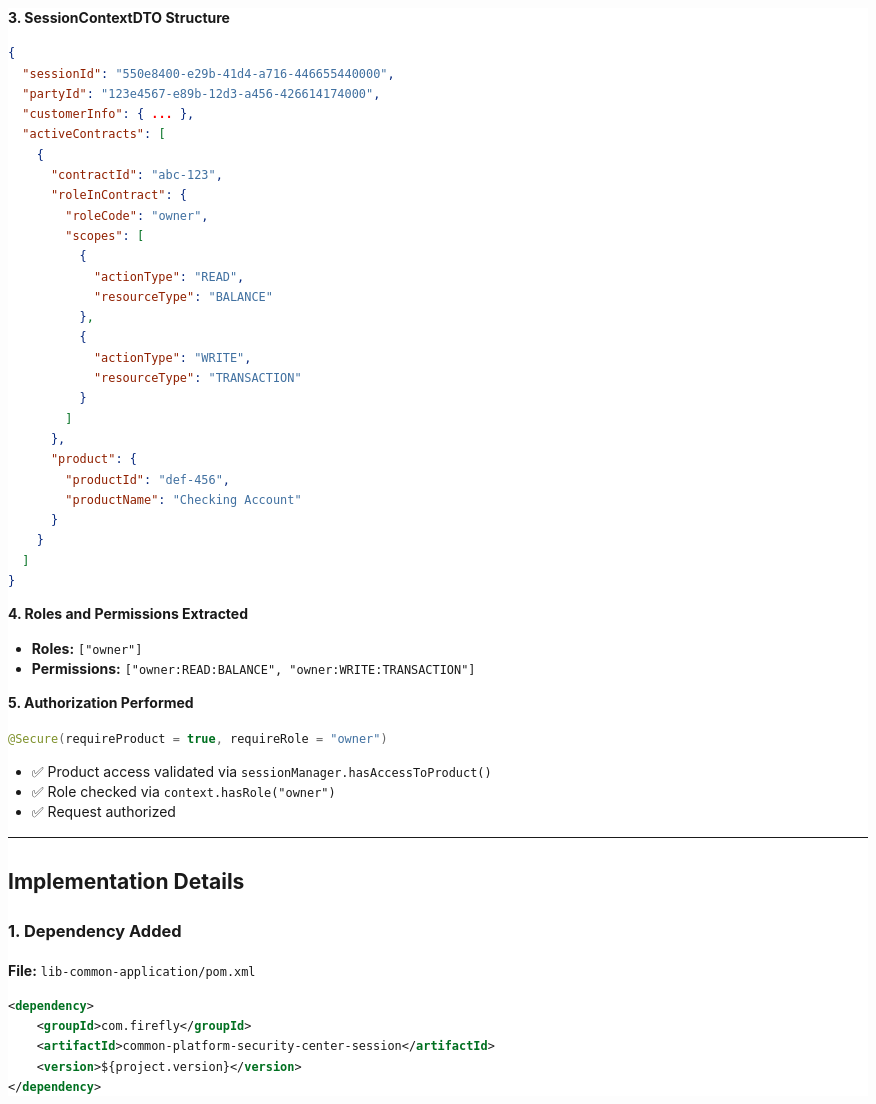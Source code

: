 **3. SessionContextDTO Structure**
```json
{
  "sessionId": "550e8400-e29b-41d4-a716-446655440000",
  "partyId": "123e4567-e89b-12d3-a456-426614174000",
  "customerInfo": { ... },
  "activeContracts": [
    {
      "contractId": "abc-123",
      "roleInContract": {
        "roleCode": "owner",
        "scopes": [
          {
            "actionType": "READ",
            "resourceType": "BALANCE"
          },
          {
            "actionType": "WRITE",
            "resourceType": "TRANSACTION"
          }
        ]
      },
      "product": {
        "productId": "def-456",
        "productName": "Checking Account"
      }
    }
  ]
}
```

**4. Roles and Permissions Extracted**
- **Roles:** `["owner"]`
- **Permissions:** `["owner:READ:BALANCE", "owner:WRITE:TRANSACTION"]`

**5. Authorization Performed**
```java
@Secure(requireProduct = true, requireRole = "owner")
```
- ✅ Product access validated via `sessionManager.hasAccessToProduct()`
- ✅ Role checked via `context.hasRole("owner")`
- ✅ Request authorized

---

## Implementation Details

### 1. Dependency Added

**File:** `lib-common-application/pom.xml`

```xml
<dependency>
    <groupId>com.firefly</groupId>
    <artifactId>common-platform-security-center-session</artifactId>
    <version>${project.version}</version>
</dependency>
```

